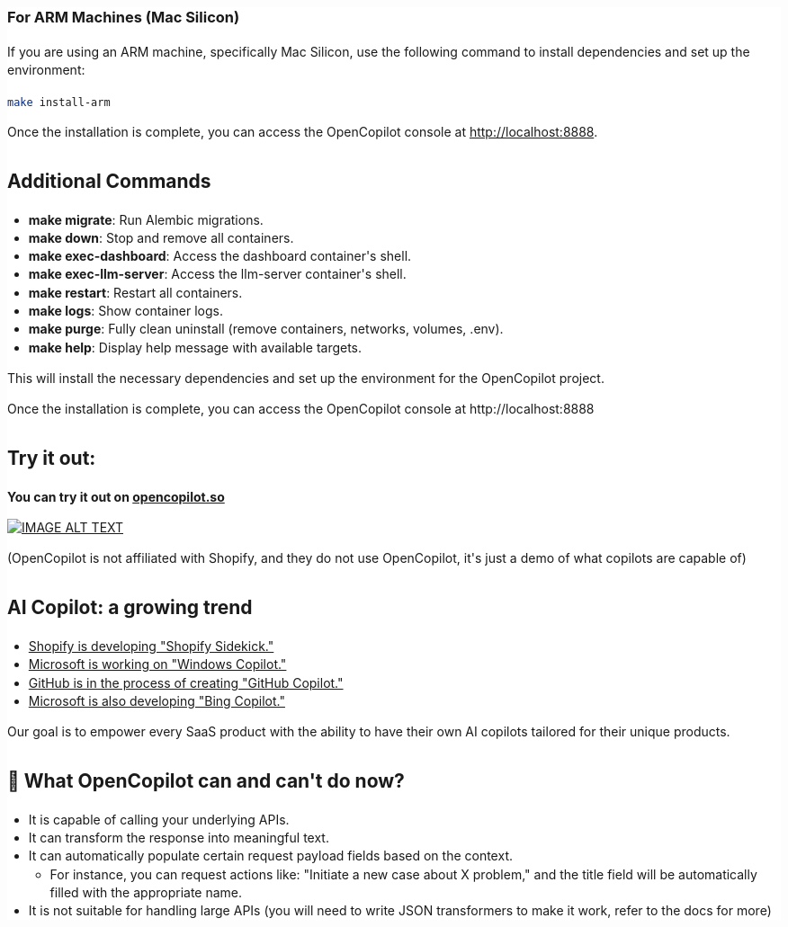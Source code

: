 ### For ARM Machines (Mac Silicon)

If you are using an ARM machine, specifically Mac Silicon, use the following command to install dependencies and set up the environment:

```bash
make install-arm
```

Once the installation is complete, you can access the OpenCopilot console at [http://localhost:8888](http://localhost:8888).

## Additional Commands

- **make migrate**: Run Alembic migrations.
- **make down**: Stop and remove all containers.
- **make exec-dashboard**: Access the dashboard container's shell.
- **make exec-llm-server**: Access the llm-server container's shell.
- **make restart**: Restart all containers.
- **make logs**: Show container logs.
- **make purge**: Fully clean uninstall (remove containers, networks, volumes, .env).
- **make help**: Display help message with available targets.

This will install the necessary dependencies and set up the environment for the OpenCopilot project.

Once the installation is complete, you can access the OpenCopilot console at http://localhost:8888

## Try it out:

**You can try it out on [opencopilot.so](http://opencopilot.so/)**

[![IMAGE ALT TEXT](https://github.com/openchatai/OpenCopilot/assets/32633162/edebbaa6-eba5-4f72-b88d-cf0d690fffa8)](http://www.youtube.com/watch?v=HVvbY7A7lIQ "Video Title")

(OpenCopilot is not affiliated with Shopify, and they do not use OpenCopilot, it's just a demo of what copilots are capable of)

## AI Copilot: a growing trend

- [Shopify is developing "Shopify Sidekick."](https://www.youtube.com/watch?v=HVvbY7A7lIQ&ab_channel=Shopify)
- [Microsoft is working on "Windows Copilot."](https://www.youtube.com/watch?v=FCfwc-NNo30&ab_channel=MicrosoftDeveloper)
- [GitHub is in the process of creating "GitHub Copilot."](https://github.com/features/copilot)
- [Microsoft is also developing "Bing Copilot."](https://www.microsoft.com/en-us/bing?form=MA13FV)

Our goal is to empower every SaaS product with the ability to have their own AI copilots tailored for their unique products.

## 🏁 What OpenCopilot can and can't do now?

- It is capable of calling your underlying APIs.
- It can transform the response into meaningful text.
- It can automatically populate certain request payload fields based on the context.
  - For instance, you can request actions like: "Initiate a new case about X problem," and the title field will be automatically filled with the appropriate name.
- It is not suitable for handling large APIs (you will need to write JSON transformers to make it work, refer to the docs for more)
